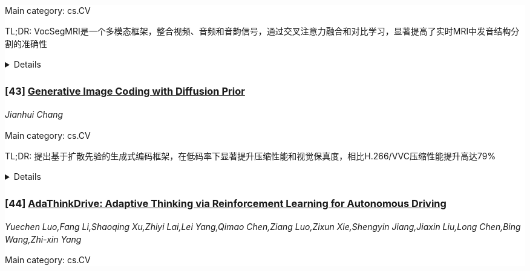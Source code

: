 Main category: cs.CV

TL;DR: VocSegMRI是一个多模态框架，整合视频、音频和音韵信号，通过交叉注意力融合和对比学习，显著提高了实时MRI中发音结构分割的准确性


<details><summary>Details</summary></details>


### [43] [Generative Image Coding with Diffusion Prior](https://arxiv.org/abs/2509.13768)
*Jianhui Chang*

Main category: cs.CV

TL;DR: 提出基于扩散先验的生成式编码框架，在低码率下显著提升压缩性能和视觉保真度，相比H.266/VVC压缩性能提升高达79%


<details><summary>Details</summary></details>


### [44] [AdaThinkDrive: Adaptive Thinking via Reinforcement Learning for Autonomous Driving](https://arxiv.org/abs/2509.13769)
*Yuechen Luo,Fang Li,Shaoqing Xu,Zhiyi Lai,Lei Yang,Qimao Chen,Ziang Luo,Zixun Xie,Shengyin Jiang,Jiaxin Liu,Long Chen,Bing Wang,Zhi-xin Yang*

Main category: cs.CV

